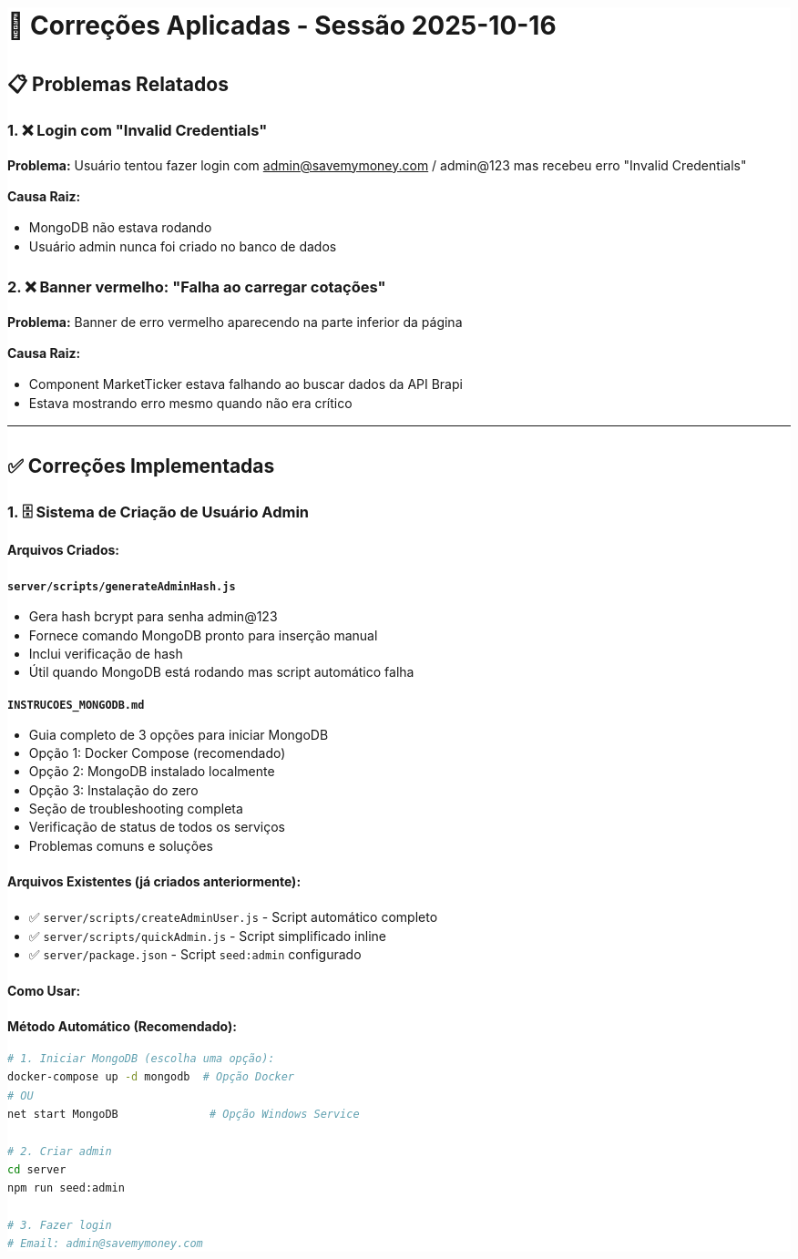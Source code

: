 # 🔧 Correções Aplicadas - Sessão 2025-10-16

## 📋 Problemas Relatados

### 1. ❌ Login com "Invalid Credentials"
**Problema:** Usuário tentou fazer login com admin@savemymoney.com / admin@123 mas recebeu erro "Invalid Credentials"

**Causa Raiz:**
- MongoDB não estava rodando
- Usuário admin nunca foi criado no banco de dados

### 2. ❌ Banner vermelho: "Falha ao carregar cotações"
**Problema:** Banner de erro vermelho aparecendo na parte inferior da página

**Causa Raiz:**
- Component MarketTicker estava falhando ao buscar dados da API Brapi
- Estava mostrando erro mesmo quando não era crítico

---

## ✅ Correções Implementadas

### 1. 🗄️ Sistema de Criação de Usuário Admin

#### Arquivos Criados:

**`server/scripts/generateAdminHash.js`**
- Gera hash bcrypt para senha admin@123
- Fornece comando MongoDB pronto para inserção manual
- Inclui verificação de hash
- Útil quando MongoDB está rodando mas script automático falha

**`INSTRUCOES_MONGODB.md`**
- Guia completo de 3 opções para iniciar MongoDB
- Opção 1: Docker Compose (recomendado)
- Opção 2: MongoDB instalado localmente
- Opção 3: Instalação do zero
- Seção de troubleshooting completa
- Verificação de status de todos os serviços
- Problemas comuns e soluções

#### Arquivos Existentes (já criados anteriormente):

- ✅ `server/scripts/createAdminUser.js` - Script automático completo
- ✅ `server/scripts/quickAdmin.js` - Script simplificado inline
- ✅ `server/package.json` - Script `seed:admin` configurado

#### Como Usar:

**Método Automático (Recomendado):**
```bash
# 1. Iniciar MongoDB (escolha uma opção):
docker-compose up -d mongodb  # Opção Docker
# OU
net start MongoDB              # Opção Windows Service

# 2. Criar admin
cd server
npm run seed:admin

# 3. Fazer login
# Email: admin@savemymoney.com
```